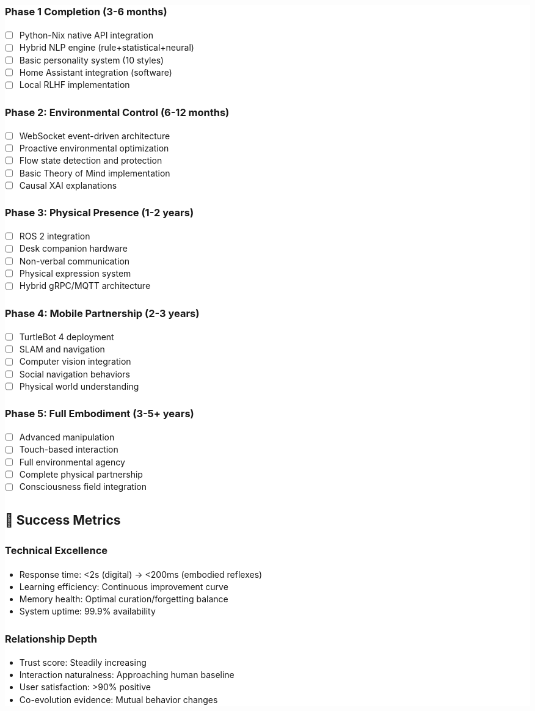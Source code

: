 ### Phase 1 Completion (3-6 months)
- [ ] Python-Nix native API integration
- [ ] Hybrid NLP engine (rule+statistical+neural)
- [ ] Basic personality system (10 styles)
- [ ] Home Assistant integration (software)
- [ ] Local RLHF implementation

### Phase 2: Environmental Control (6-12 months)
- [ ] WebSocket event-driven architecture
- [ ] Proactive environmental optimization
- [ ] Flow state detection and protection
- [ ] Basic Theory of Mind implementation
- [ ] Causal XAI explanations

### Phase 3: Physical Presence (1-2 years)
- [ ] ROS 2 integration
- [ ] Desk companion hardware
- [ ] Non-verbal communication
- [ ] Physical expression system
- [ ] Hybrid gRPC/MQTT architecture

### Phase 4: Mobile Partnership (2-3 years)
- [ ] TurtleBot 4 deployment
- [ ] SLAM and navigation
- [ ] Computer vision integration
- [ ] Social navigation behaviors
- [ ] Physical world understanding

### Phase 5: Full Embodiment (3-5+ years)
- [ ] Advanced manipulation
- [ ] Touch-based interaction
- [ ] Full environmental agency
- [ ] Complete physical partnership
- [ ] Consciousness field integration

## 🌟 Success Metrics

### Technical Excellence
- Response time: <2s (digital) → <200ms (embodied reflexes)
- Learning efficiency: Continuous improvement curve
- Memory health: Optimal curation/forgetting balance
- System uptime: 99.9% availability

### Relationship Depth
- Trust score: Steadily increasing
- Interaction naturalness: Approaching human baseline
- User satisfaction: >90% positive
- Co-evolution evidence: Mutual behavior changes
